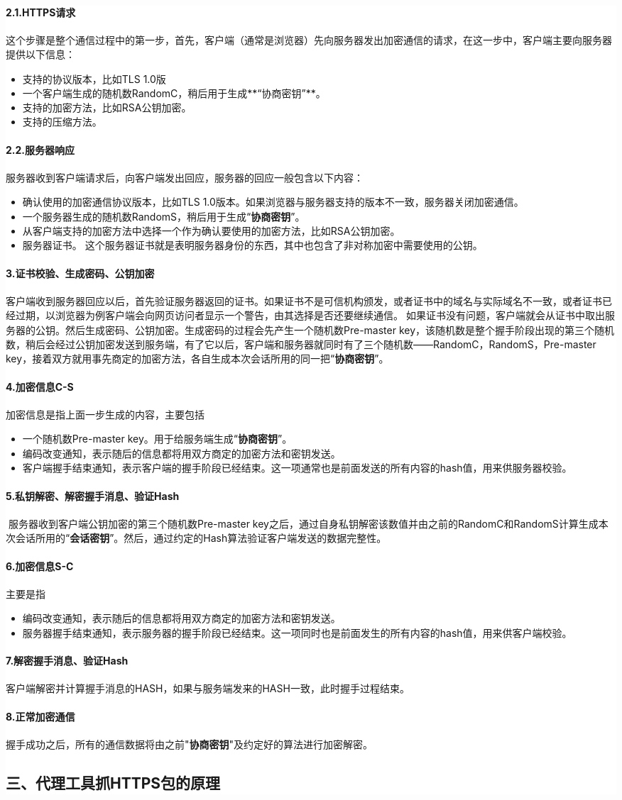 #### 2.1.HTTPS请求

这个步骤是整个通信过程中的第一步，首先，客户端（通常是浏览器）先向服务器发出加密通信的请求，在这一步中，客户端主要向服务器提供以下信息：

- 支持的协议版本，比如TLS 1.0版
- 一个客户端生成的随机数RandomC，稍后用于生成**“协商密钥”**。
- 支持的加密方法，比如RSA公钥加密。
- 支持的压缩方法。

#### 2.2.服务器响应

服务器收到客户端请求后，向客户端发出回应，服务器的回应一般包含以下内容：

- 确认使用的加密通信协议版本，比如TLS 1.0版本。如果浏览器与服务器支持的版本不一致，服务器关闭加密通信。
- 一个服务器生成的随机数RandomS，稍后用于生成“**协商密钥**”。
- 从客户端支持的加密方法中选择一个作为确认要使用的加密方法，比如RSA公钥加密。
- 服务器证书。
   这个服务器证书就是表明服务器身份的东西，其中也包含了非对称加密中需要使用的公钥。

#### 3.证书校验、生成密码、公钥加密

​	客户端收到服务器回应以后，首先验证服务器返回的证书。如果证书不是可信机构颁发，或者证书中的域名与实际域名不一致，或者证书已经过期，以浏览器为例客户端会向网页访问者显示一个警告，由其选择是否还要继续通信。 如果证书没有问题，客户端就会从证书中取出服务器的公钥。然后生成密码、公钥加密。
​	生成密码的过程会先产生一个随机数Pre-master key，该随机数是整个握手阶段出现的第三个随机数，稍后会经过公钥加密发送到服务端，有了它以后，客户端和服务器就同时有了三个随机数——RandomC，RandomS，Pre-master key，接着双方就用事先商定的加密方法，各自生成本次会话所用的同一把“**协商密钥**”。

#### 4.加密信息C-S

加密信息是指上面一步生成的内容，主要包括

- 一个随机数Pre-master key。用于给服务端生成“**协商密钥**”。
- 编码改变通知，表示随后的信息都将用双方商定的加密方法和密钥发送。
- 客户端握手结束通知，表示客户端的握手阶段已经结束。这一项通常也是前面发送的所有内容的hash值，用来供服务器校验。

#### 5.私钥解密、解密握手消息、验证Hash

​	服务器收到客户端公钥加密的第三个随机数Pre-master key之后，通过自身私钥解密该数值并由之前的RandomC和RandomS计算生成本次会话所用的“**会话密钥**”。然后，通过约定的Hash算法验证客户端发送的数据完整性。

#### 6.加密信息S-C

主要是指

- 编码改变通知，表示随后的信息都将用双方商定的加密方法和密钥发送。
- 服务器握手结束通知，表示服务器的握手阶段已经结束。这一项同时也是前面发生的所有内容的hash值，用来供客户端校验。

#### 7.解密握手消息、验证Hash

客户端解密并计算握手消息的HASH，如果与服务端发来的HASH一致，此时握手过程结束。

#### 8.正常加密通信

握手成功之后，所有的通信数据将由之前"**协商密钥**"及约定好的算法进行加密解密。



## 三、代理工具抓HTTPS包的原理

